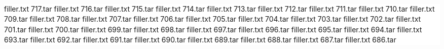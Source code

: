filler.txt
717.tar
filler.txt
716.tar
filler.txt
715.tar
filler.txt
714.tar
filler.txt
713.tar
filler.txt
712.tar
filler.txt
711.tar
filler.txt
710.tar
filler.txt
709.tar
filler.txt
708.tar
filler.txt
707.tar
filler.txt
706.tar
filler.txt
705.tar
filler.txt
704.tar
filler.txt
703.tar
filler.txt
702.tar
filler.txt
701.tar
filler.txt
700.tar
filler.txt
699.tar
filler.txt
698.tar
filler.txt
697.tar
filler.txt
696.tar
filler.txt
695.tar
filler.txt
694.tar
filler.txt
693.tar
filler.txt
692.tar
filler.txt
691.tar
filler.txt
690.tar
filler.txt
689.tar
filler.txt
688.tar
filler.txt
687.tar
filler.txt
686.tar